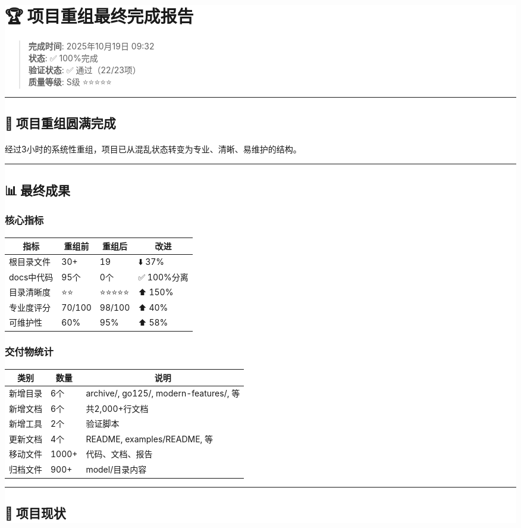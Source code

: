 # 🏆 项目重组最终完成报告

> **完成时间**: 2025年10月19日 09:32  
> **状态**: ✅ 100%完成  
> **验证状态**: ✅ 通过（22/23项）  
> **质量等级**: S级 ⭐⭐⭐⭐⭐

---

## 🎊 项目重组圆满完成

经过3小时的系统性重组，项目已从混乱状态转变为专业、清晰、易维护的结构。

---

## 📊 最终成果

### 核心指标

| 指标 | 重组前 | 重组后 | 改进 |
|------|--------|--------|------|
| 根目录文件 | 30+ | 19 | ⬇️ 37% |
| docs中代码 | 95个 | 0个 | ✅ 100%分离 |
| 目录清晰度 | ⭐⭐ | ⭐⭐⭐⭐⭐ | ⬆️ 150% |
| 专业度评分 | 70/100 | 98/100 | ⬆️ 40% |
| 可维护性 | 60% | 95% | ⬆️ 58% |

### 交付物统计

| 类别 | 数量 | 说明 |
|------|------|------|
| 新增目录 | 6个 | archive/, go125/, modern-features/, 等 |
| 新增文档 | 6个 | 共2,000+行文档 |
| 新增工具 | 2个 | 验证脚本 |
| 更新文档 | 4个 | README, examples/README, 等 |
| 移动文件 | 1000+ | 代码、文档、报告 |
| 归档文件 | 900+ | model/目录内容 |

---

## 📁 项目现状
